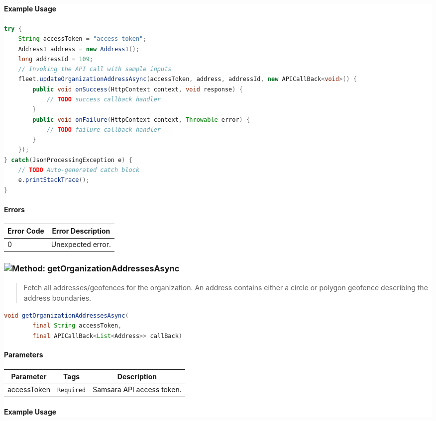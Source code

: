 
#### Example Usage

```java
try {
    String accessToken = "access_token";
    Address1 address = new Address1();
    long addressId = 109;
    // Invoking the API call with sample inputs
    fleet.updateOrganizationAddressAsync(accessToken, address, addressId, new APICallBack<void>() {
        public void onSuccess(HttpContext context, void response) {
            // TODO success callback handler
        }
        public void onFailure(HttpContext context, Throwable error) {
            // TODO failure callback handler
        }
    });
} catch(JsonProcessingException e) {
    // TODO Auto-generated catch block
    e.printStackTrace();
}
```

#### Errors

| Error Code | Error Description |
|------------|-------------------|
| 0 | Unexpected error. |



### <a name="get_organization_addresses_async"></a>![Method: ](https://apidocs.io/img/method.png "com.samsara.api.controllers.FleetController.getOrganizationAddressesAsync") getOrganizationAddressesAsync

> Fetch all addresses/geofences for the organization. An address contains either a circle or polygon geofence describing the address boundaries.


```java
void getOrganizationAddressesAsync(
        final String accessToken,
        final APICallBack<List<Address>> callBack)
```

#### Parameters

| Parameter | Tags | Description |
|-----------|------|-------------|
| accessToken |  ``` Required ```  | Samsara API access token. |


#### Example Usage
